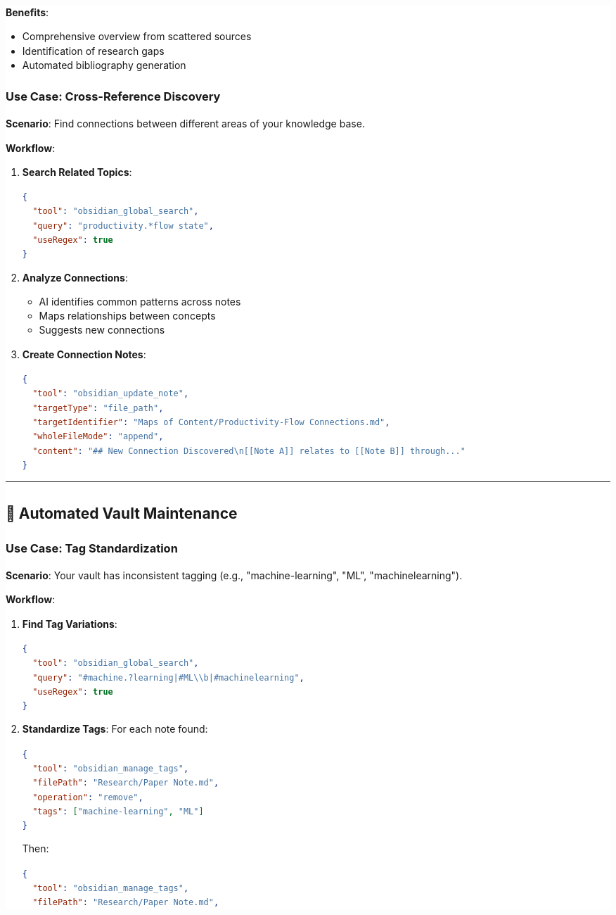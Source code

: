 **Benefits**:
- Comprehensive overview from scattered sources
- Identification of research gaps
- Automated bibliography generation

### Use Case: Cross-Reference Discovery
**Scenario**: Find connections between different areas of your knowledge base.

**Workflow**:
1. **Search Related Topics**:
   ```json
   {
     "tool": "obsidian_global_search",
     "query": "productivity.*flow state",
     "useRegex": true
   }
   ```

2. **Analyze Connections**:
   - AI identifies common patterns across notes
   - Maps relationships between concepts
   - Suggests new connections

3. **Create Connection Notes**:
   ```json
   {
     "tool": "obsidian_update_note",
     "targetType": "file_path",
     "targetIdentifier": "Maps of Content/Productivity-Flow Connections.md",
     "wholeFileMode": "append",
     "content": "## New Connection Discovered\n[[Note A]] relates to [[Note B]] through..."
   }
   ```

---

## 🧹 Automated Vault Maintenance

### Use Case: Tag Standardization
**Scenario**: Your vault has inconsistent tagging (e.g., "machine-learning", "ML", "machinelearning").

**Workflow**:
1. **Find Tag Variations**:
   ```json
   {
     "tool": "obsidian_global_search",
     "query": "#machine.?learning|#ML\\b|#machinelearning",
     "useRegex": true
   }
   ```

2. **Standardize Tags**:
   For each note found:
   ```json
   {
     "tool": "obsidian_manage_tags",
     "filePath": "Research/Paper Note.md",
     "operation": "remove",
     "tags": ["machine-learning", "ML"]
   }
   ```
   Then:
   ```json
   {
     "tool": "obsidian_manage_tags",
     "filePath": "Research/Paper Note.md",
   ```